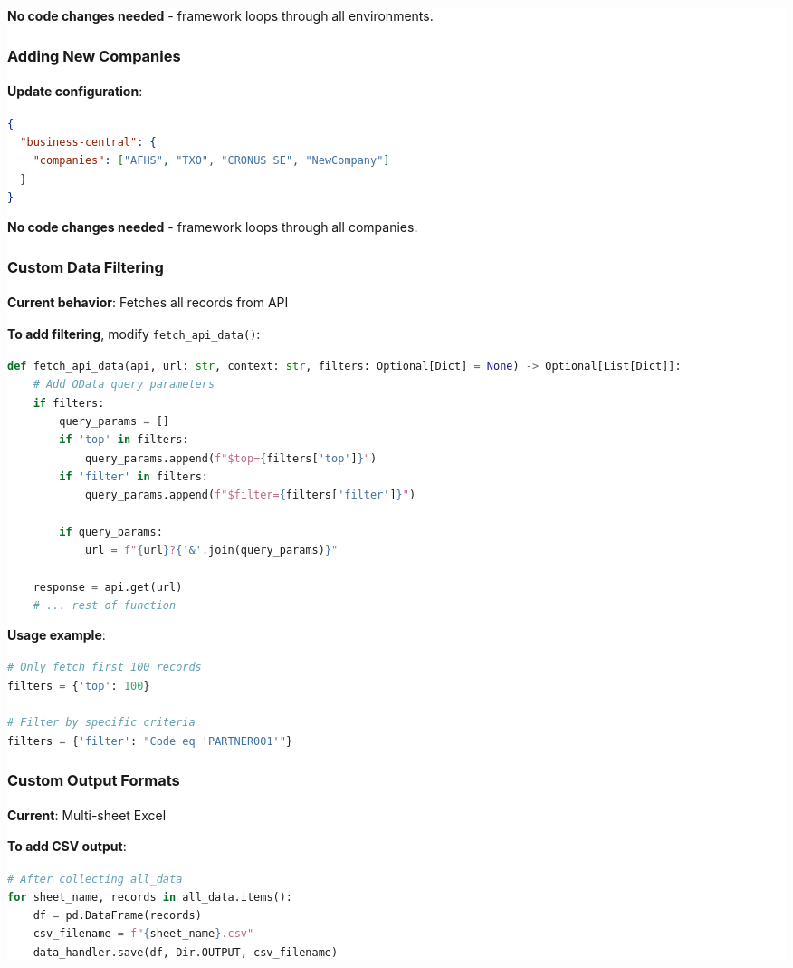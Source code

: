 **No code changes needed** - framework loops through all environments.

### Adding New Companies

**Update configuration**:
```json
{
  "business-central": {
    "companies": ["AFHS", "TXO", "CRONUS SE", "NewCompany"]
  }
}
```

**No code changes needed** - framework loops through all companies.

### Custom Data Filtering

**Current behavior**: Fetches all records from API

**To add filtering**, modify `fetch_api_data()`:
```python
def fetch_api_data(api, url: str, context: str, filters: Optional[Dict] = None) -> Optional[List[Dict]]:
    # Add OData query parameters
    if filters:
        query_params = []
        if 'top' in filters:
            query_params.append(f"$top={filters['top']}")
        if 'filter' in filters:
            query_params.append(f"$filter={filters['filter']}")
        
        if query_params:
            url = f"{url}?{'&'.join(query_params)}"
    
    response = api.get(url)
    # ... rest of function
```

**Usage example**:
```python
# Only fetch first 100 records
filters = {'top': 100}

# Filter by specific criteria
filters = {'filter': "Code eq 'PARTNER001'"}
```

### Custom Output Formats

**Current**: Multi-sheet Excel

**To add CSV output**:
```python
# After collecting all_data
for sheet_name, records in all_data.items():
    df = pd.DataFrame(records)
    csv_filename = f"{sheet_name}.csv"
    data_handler.save(df, Dir.OUTPUT, csv_filename)
```
